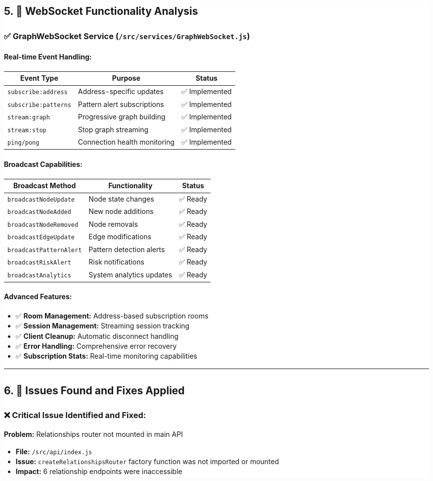 
## 5. 🔌 WebSocket Functionality Analysis

### ✅ **GraphWebSocket Service (`/src/services/GraphWebSocket.js`)**

#### **Real-time Event Handling:**

| Event Type | Purpose | Status |
|------------|---------|--------|
| `subscribe:address` | Address-specific updates | ✅ Implemented |
| `subscribe:patterns` | Pattern alert subscriptions | ✅ Implemented |
| `stream:graph` | Progressive graph building | ✅ Implemented |
| `stream:stop` | Stop graph streaming | ✅ Implemented |
| `ping/pong` | Connection health monitoring | ✅ Implemented |

#### **Broadcast Capabilities:**

| Broadcast Method | Functionality | Status |
|------------------|---------------|--------|
| `broadcastNodeUpdate` | Node state changes | ✅ Ready |
| `broadcastNodeAdded` | New node additions | ✅ Ready |
| `broadcastNodeRemoved` | Node removals | ✅ Ready |
| `broadcastEdgeUpdate` | Edge modifications | ✅ Ready |
| `broadcastPatternAlert` | Pattern detection alerts | ✅ Ready |
| `broadcastRiskAlert` | Risk notifications | ✅ Ready |
| `broadcastAnalytics` | System analytics updates | ✅ Ready |

#### **Advanced Features:**
- ✅ **Room Management:** Address-based subscription rooms
- ✅ **Session Management:** Streaming session tracking
- ✅ **Client Cleanup:** Automatic disconnect handling
- ✅ **Error Handling:** Comprehensive error recovery
- ✅ **Subscription Stats:** Real-time monitoring capabilities

---

## 6. 🔧 Issues Found and Fixes Applied

### ❌ **Critical Issue Identified and Fixed:**

**Problem:** Relationships router not mounted in main API
- **File:** `/src/api/index.js`
- **Issue:** `createRelationshipsRouter` factory function was not imported or mounted
- **Impact:** 6 relationship endpoints were inaccessible
